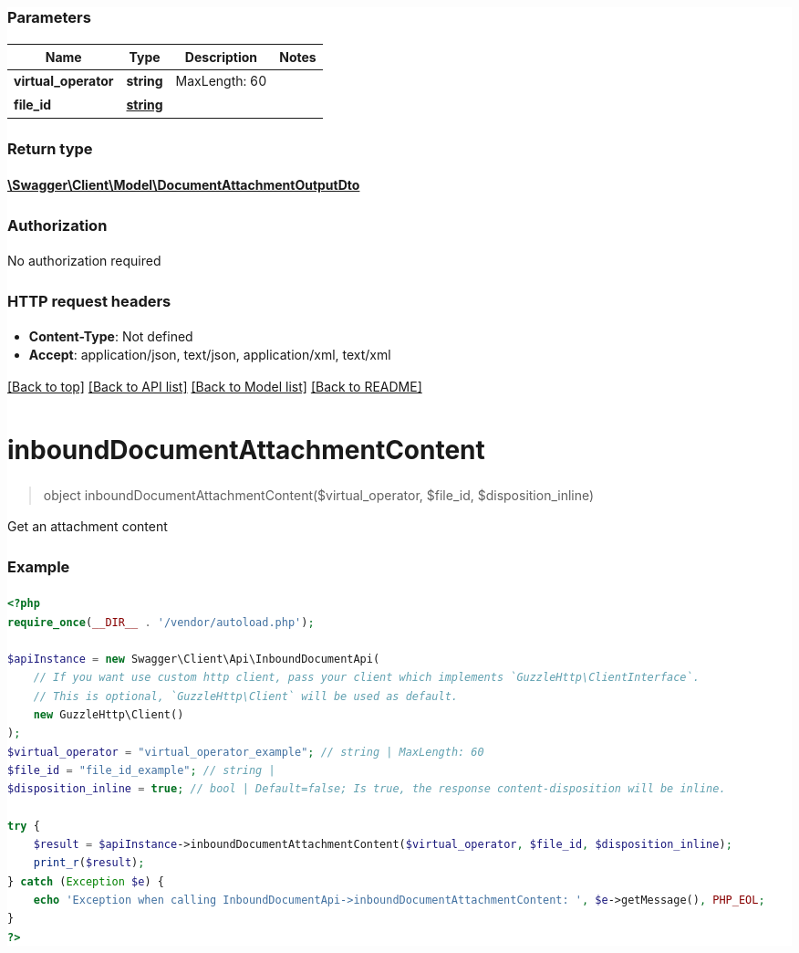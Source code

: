 ### Parameters

Name | Type | Description  | Notes
------------- | ------------- | ------------- | -------------
 **virtual_operator** | **string**| MaxLength: 60 |
 **file_id** | [**string**](../Model/.md)|  |

### Return type

[**\Swagger\Client\Model\DocumentAttachmentOutputDto**](../Model/DocumentAttachmentOutputDto.md)

### Authorization

No authorization required

### HTTP request headers

 - **Content-Type**: Not defined
 - **Accept**: application/json, text/json, application/xml, text/xml

[[Back to top]](#) [[Back to API list]](../../README.md#documentation-for-api-endpoints) [[Back to Model list]](../../README.md#documentation-for-models) [[Back to README]](../../README.md)

# **inboundDocumentAttachmentContent**
> object inboundDocumentAttachmentContent($virtual_operator, $file_id, $disposition_inline)

Get an attachment content

### Example
```php
<?php
require_once(__DIR__ . '/vendor/autoload.php');

$apiInstance = new Swagger\Client\Api\InboundDocumentApi(
    // If you want use custom http client, pass your client which implements `GuzzleHttp\ClientInterface`.
    // This is optional, `GuzzleHttp\Client` will be used as default.
    new GuzzleHttp\Client()
);
$virtual_operator = "virtual_operator_example"; // string | MaxLength: 60
$file_id = "file_id_example"; // string | 
$disposition_inline = true; // bool | Default=false; Is true, the response content-disposition will be inline.

try {
    $result = $apiInstance->inboundDocumentAttachmentContent($virtual_operator, $file_id, $disposition_inline);
    print_r($result);
} catch (Exception $e) {
    echo 'Exception when calling InboundDocumentApi->inboundDocumentAttachmentContent: ', $e->getMessage(), PHP_EOL;
}
?>
```
